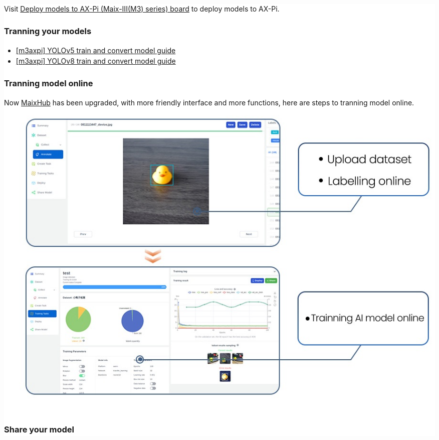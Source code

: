 Visit [Deploy models to AX-Pi (Maix-III(M3) series) board](/ai/en/deploy/ax-pi.html) to deploy models to AX-Pi.



### Tranning your models

- [[m3axpi] YOLOv5 train and convert model guide](https://github.com/Abandon-ht/m3axpi_model/blob/main/yolov5/README.md)
- [[m3axpi] YOLOv8 train and convert model guide](https://github.com/Abandon-ht/m3axpi_model/blob/main/yolov8/README.md)

### Tranning model online

Now [MaixHub](https://maixhub.com/welcome) has been upgraded, with more friendly interface and more functions, here are steps to tranning model online.

<p align="center">
  <img src="./assets/axpi/test_maixhub.jpg" style="zoom: 100%;" />
</p>

### Share your model
